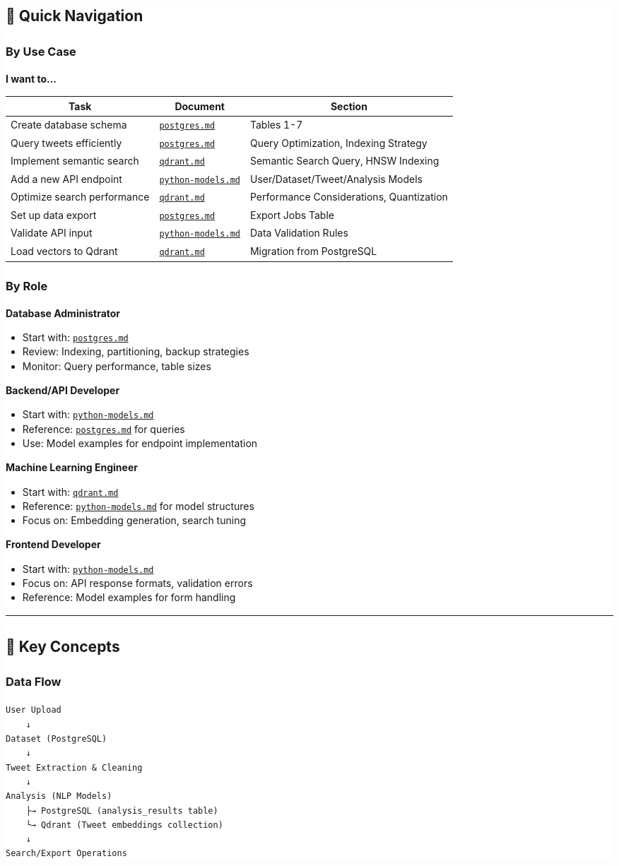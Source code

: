 
## 🔄 Quick Navigation

### By Use Case

**I want to...**

| Task | Document | Section |
|------|----------|---------|
| Create database schema | [`postgres.md`](./postgres.md) | Tables 1-7 |
| Query tweets efficiently | [`postgres.md`](./postgres.md) | Query Optimization, Indexing Strategy |
| Implement semantic search | [`qdrant.md`](./qdrant.md) | Semantic Search Query, HNSW Indexing |
| Add a new API endpoint | [`python-models.md`](./python-models.md) | User/Dataset/Tweet/Analysis Models |
| Optimize search performance | [`qdrant.md`](./qdrant.md) | Performance Considerations, Quantization |
| Set up data export | [`postgres.md`](./postgres.md) | Export Jobs Table |
| Validate API input | [`python-models.md`](./python-models.md) | Data Validation Rules |
| Load vectors to Qdrant | [`qdrant.md`](./qdrant.md) | Migration from PostgreSQL |

### By Role

**Database Administrator**
- Start with: [`postgres.md`](./postgres.md)
- Review: Indexing, partitioning, backup strategies
- Monitor: Query performance, table sizes

**Backend/API Developer**
- Start with: [`python-models.md`](./python-models.md)
- Reference: [`postgres.md`](./postgres.md) for queries
- Use: Model examples for endpoint implementation

**Machine Learning Engineer**
- Start with: [`qdrant.md`](./qdrant.md)
- Reference: [`python-models.md`](./python-models.md) for model structures
- Focus on: Embedding generation, search tuning

**Frontend Developer**
- Start with: [`python-models.md`](./python-models.md)
- Focus on: API response formats, validation errors
- Reference: Model examples for form handling

---

## 🔑 Key Concepts

### Data Flow

```
User Upload
    ↓
Dataset (PostgreSQL)
    ↓
Tweet Extraction & Cleaning
    ↓
Analysis (NLP Models)
    ├→ PostgreSQL (analysis_results table)
    └→ Qdrant (Tweet embeddings collection)
    ↓
Search/Export Operations
```
